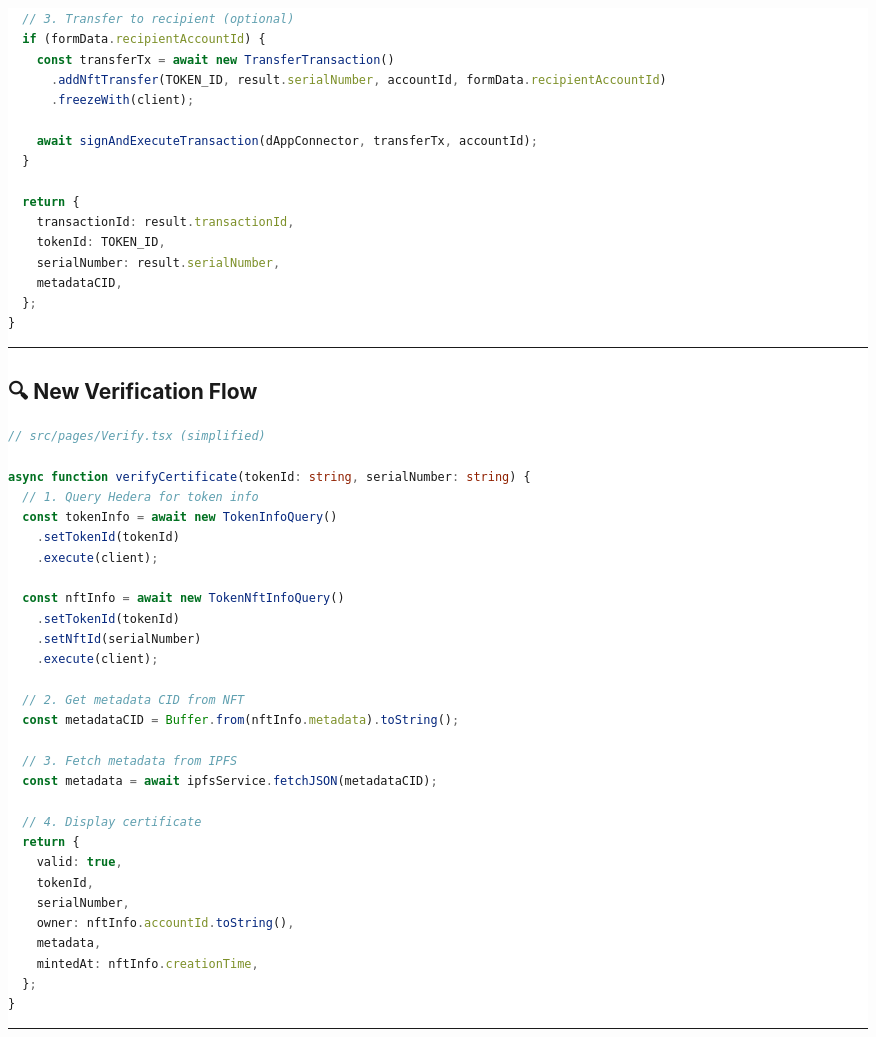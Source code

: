 ```typescript
  // 3. Transfer to recipient (optional)
  if (formData.recipientAccountId) {
    const transferTx = await new TransferTransaction()
      .addNftTransfer(TOKEN_ID, result.serialNumber, accountId, formData.recipientAccountId)
      .freezeWith(client);
    
    await signAndExecuteTransaction(dAppConnector, transferTx, accountId);
  }
  
  return {
    transactionId: result.transactionId,
    tokenId: TOKEN_ID,
    serialNumber: result.serialNumber,
    metadataCID,
  };
}
```

---

## 🔍 New Verification Flow

```typescript
// src/pages/Verify.tsx (simplified)

async function verifyCertificate(tokenId: string, serialNumber: string) {
  // 1. Query Hedera for token info
  const tokenInfo = await new TokenInfoQuery()
    .setTokenId(tokenId)
    .execute(client);
  
  const nftInfo = await new TokenNftInfoQuery()
    .setTokenId(tokenId)
    .setNftId(serialNumber)
    .execute(client);
  
  // 2. Get metadata CID from NFT
  const metadataCID = Buffer.from(nftInfo.metadata).toString();
  
  // 3. Fetch metadata from IPFS
  const metadata = await ipfsService.fetchJSON(metadataCID);
  
  // 4. Display certificate
  return {
    valid: true,
    tokenId,
    serialNumber,
    owner: nftInfo.accountId.toString(),
    metadata,
    mintedAt: nftInfo.creationTime,
  };
}
```

---